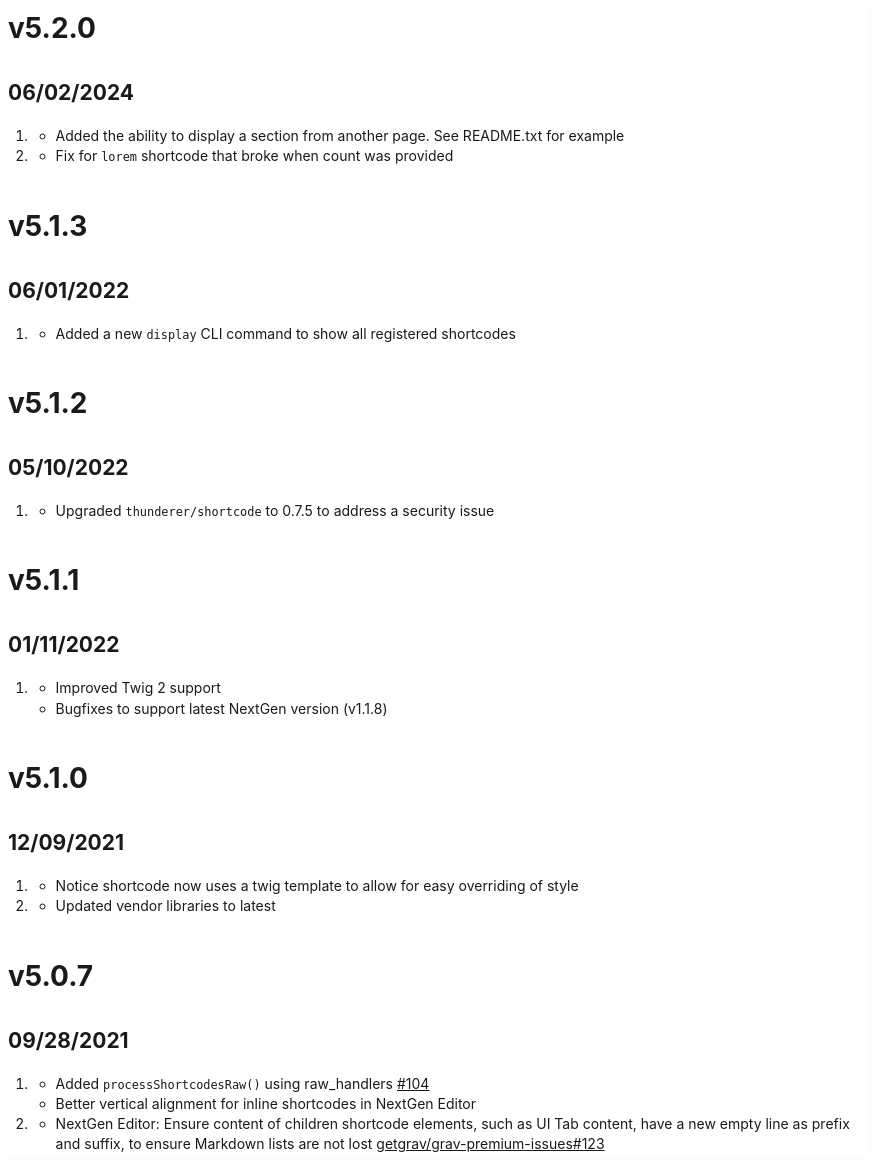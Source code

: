 # v5.2.0
## 06/02/2024

1. [](#new)
   * Added the ability to display a section from another page. See README.txt for example
1. [](#bugfix)
   * Fix for `lorem` shortcode that broke when count was provided

# v5.1.3
## 06/01/2022

1. [](#improved)
   * Added a new `display` CLI command to show all registered shortcodes


# v5.1.2
## 05/10/2022

1. [](#bugfix)
    * Upgraded `thunderer/shortcode` to 0.7.5 to address a security issue

# v5.1.1
## 01/11/2022

1. [](#improved)
    * Improved Twig 2 support
    * Bugfixes to support latest NextGen version (v1.1.8)

# v5.1.0
## 12/09/2021

1. [](#new)
   * Notice shortcode now uses a twig template to allow for easy overriding of style
1. [](#improved)
   * Updated vendor libraries to latest

# v5.0.7
## 09/28/2021

1. [](#improved)
    * Added `processShortcodesRaw()` using raw_handlers [#104](https://github.com/getgrav/grav-plugin-shortcode-core/pull/104)
    * Better vertical alignment for inline shortcodes in NextGen Editor
1. [](#bugfix)
    * NextGen Editor: Ensure content of children shortcode elements, such as UI Tab content, have a new empty line as prefix and suffix, to ensure Markdown lists are not lost [getgrav/grav-premium-issues#123](https://github.com/getgrav/grav-premium-issues/issues/123)
